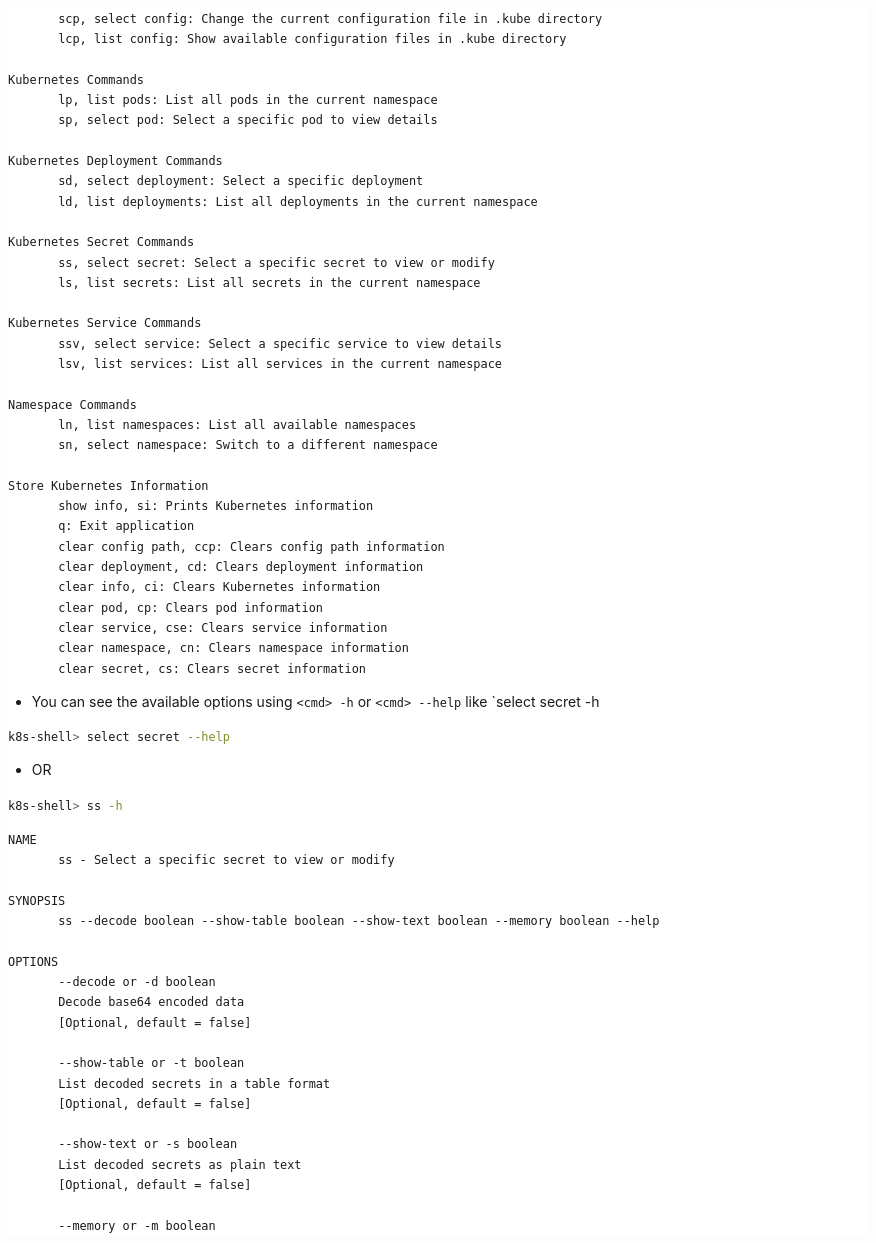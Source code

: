 ```
       scp, select config: Change the current configuration file in .kube directory
       lcp, list config: Show available configuration files in .kube directory

Kubernetes Commands
       lp, list pods: List all pods in the current namespace
       sp, select pod: Select a specific pod to view details

Kubernetes Deployment Commands
       sd, select deployment: Select a specific deployment
       ld, list deployments: List all deployments in the current namespace

Kubernetes Secret Commands
       ss, select secret: Select a specific secret to view or modify
       ls, list secrets: List all secrets in the current namespace

Kubernetes Service Commands
       ssv, select service: Select a specific service to view details
       lsv, list services: List all services in the current namespace

Namespace Commands
       ln, list namespaces: List all available namespaces
       sn, select namespace: Switch to a different namespace

Store Kubernetes Information
       show info, si: Prints Kubernetes information
       q: Exit application
       clear config path, ccp: Clears config path information
       clear deployment, cd: Clears deployment information
       clear info, ci: Clears Kubernetes information
       clear pod, cp: Clears pod information
       clear service, cse: Clears service information
       clear namespace, cn: Clears namespace information
       clear secret, cs: Clears secret information
```
- You can see the available options using `<cmd> -h` or `<cmd> --help` like `select secret -h
```bash
k8s-shell> select secret --help
```
- OR
```bash
k8s-shell> ss -h
```

```
NAME
       ss - Select a specific secret to view or modify

SYNOPSIS
       ss --decode boolean --show-table boolean --show-text boolean --memory boolean --help

OPTIONS
       --decode or -d boolean
       Decode base64 encoded data
       [Optional, default = false]

       --show-table or -t boolean
       List decoded secrets in a table format
       [Optional, default = false]

       --show-text or -s boolean
       List decoded secrets as plain text
       [Optional, default = false]

       --memory or -m boolean
```